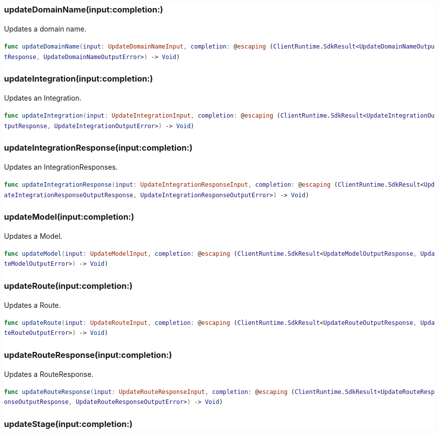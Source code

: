 ### updateDomainName(input:​completion:​)

Updates a domain name.

``` swift
func updateDomainName(input: UpdateDomainNameInput, completion: @escaping (ClientRuntime.SdkResult<UpdateDomainNameOutputResponse, UpdateDomainNameOutputError>) -> Void)
```

### updateIntegration(input:​completion:​)

Updates an Integration.

``` swift
func updateIntegration(input: UpdateIntegrationInput, completion: @escaping (ClientRuntime.SdkResult<UpdateIntegrationOutputResponse, UpdateIntegrationOutputError>) -> Void)
```

### updateIntegrationResponse(input:​completion:​)

Updates an IntegrationResponses.

``` swift
func updateIntegrationResponse(input: UpdateIntegrationResponseInput, completion: @escaping (ClientRuntime.SdkResult<UpdateIntegrationResponseOutputResponse, UpdateIntegrationResponseOutputError>) -> Void)
```

### updateModel(input:​completion:​)

Updates a Model.

``` swift
func updateModel(input: UpdateModelInput, completion: @escaping (ClientRuntime.SdkResult<UpdateModelOutputResponse, UpdateModelOutputError>) -> Void)
```

### updateRoute(input:​completion:​)

Updates a Route.

``` swift
func updateRoute(input: UpdateRouteInput, completion: @escaping (ClientRuntime.SdkResult<UpdateRouteOutputResponse, UpdateRouteOutputError>) -> Void)
```

### updateRouteResponse(input:​completion:​)

Updates a RouteResponse.

``` swift
func updateRouteResponse(input: UpdateRouteResponseInput, completion: @escaping (ClientRuntime.SdkResult<UpdateRouteResponseOutputResponse, UpdateRouteResponseOutputError>) -> Void)
```

### updateStage(input:​completion:​)

